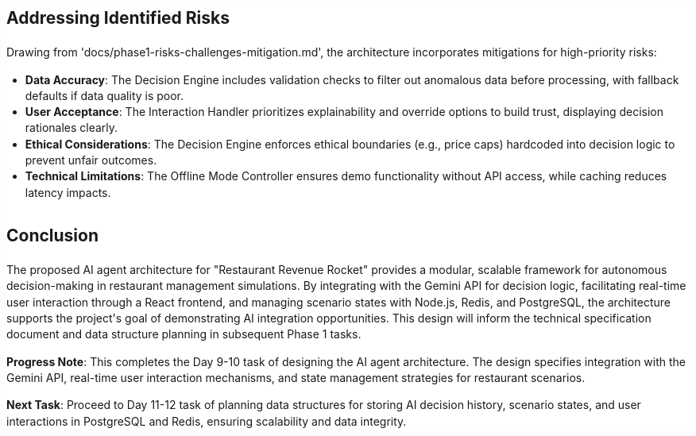 ## Addressing Identified Risks
Drawing from 'docs/phase1-risks-challenges-mitigation.md', the architecture incorporates mitigations for high-priority risks:
- **Data Accuracy**: The Decision Engine includes validation checks to filter out anomalous data before processing, with fallback defaults if data quality is poor.
- **User Acceptance**: The Interaction Handler prioritizes explainability and override options to build trust, displaying decision rationales clearly.
- **Ethical Considerations**: The Decision Engine enforces ethical boundaries (e.g., price caps) hardcoded into decision logic to prevent unfair outcomes.
- **Technical Limitations**: The Offline Mode Controller ensures demo functionality without API access, while caching reduces latency impacts.

## Conclusion
The proposed AI agent architecture for "Restaurant Revenue Rocket" provides a modular, scalable framework for autonomous decision-making in restaurant management simulations. By integrating with the Gemini API for decision logic, facilitating real-time user interaction through a React frontend, and managing scenario states with Node.js, Redis, and PostgreSQL, the architecture supports the project's goal of demonstrating AI integration opportunities. This design will inform the technical specification document and data structure planning in subsequent Phase 1 tasks.

**Progress Note**: This completes the Day 9-10 task of designing the AI agent architecture. The design specifies integration with the Gemini API, real-time user interaction mechanisms, and state management strategies for restaurant scenarios.

**Next Task**: Proceed to Day 11-12 task of planning data structures for storing AI decision history, scenario states, and user interactions in PostgreSQL and Redis, ensuring scalability and data integrity.
